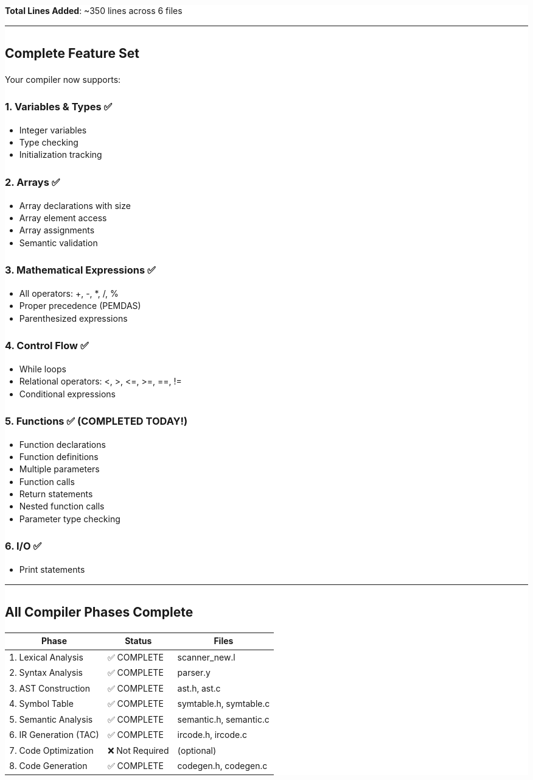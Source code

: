 **Total Lines Added**: ~350 lines across 6 files

---

## Complete Feature Set

Your compiler now supports:

### 1. Variables & Types ✅
- Integer variables
- Type checking
- Initialization tracking

### 2. Arrays ✅
- Array declarations with size
- Array element access
- Array assignments
- Semantic validation

### 3. Mathematical Expressions ✅
- All operators: +, -, *, /, %
- Proper precedence (PEMDAS)
- Parenthesized expressions

### 4. Control Flow ✅
- While loops
- Relational operators: <, >, <=, >=, ==, !=
- Conditional expressions

### 5. Functions ✅ (COMPLETED TODAY!)
- Function declarations
- Function definitions
- Multiple parameters
- Function calls
- Return statements
- Nested function calls
- Parameter type checking

### 6. I/O ✅
- Print statements

---

## All Compiler Phases Complete

| Phase | Status | Files |
|-------|--------|-------|
| 1. Lexical Analysis | ✅ COMPLETE | scanner_new.l |
| 2. Syntax Analysis | ✅ COMPLETE | parser.y |
| 3. AST Construction | ✅ COMPLETE | ast.h, ast.c |
| 4. Symbol Table | ✅ COMPLETE | symtable.h, symtable.c |
| 5. Semantic Analysis | ✅ COMPLETE | semantic.h, semantic.c |
| 6. IR Generation (TAC) | ✅ COMPLETE | ircode.h, ircode.c |
| 7. Code Optimization | ❌ Not Required | (optional) |
| 8. Code Generation | ✅ COMPLETE | codegen.h, codegen.c |
